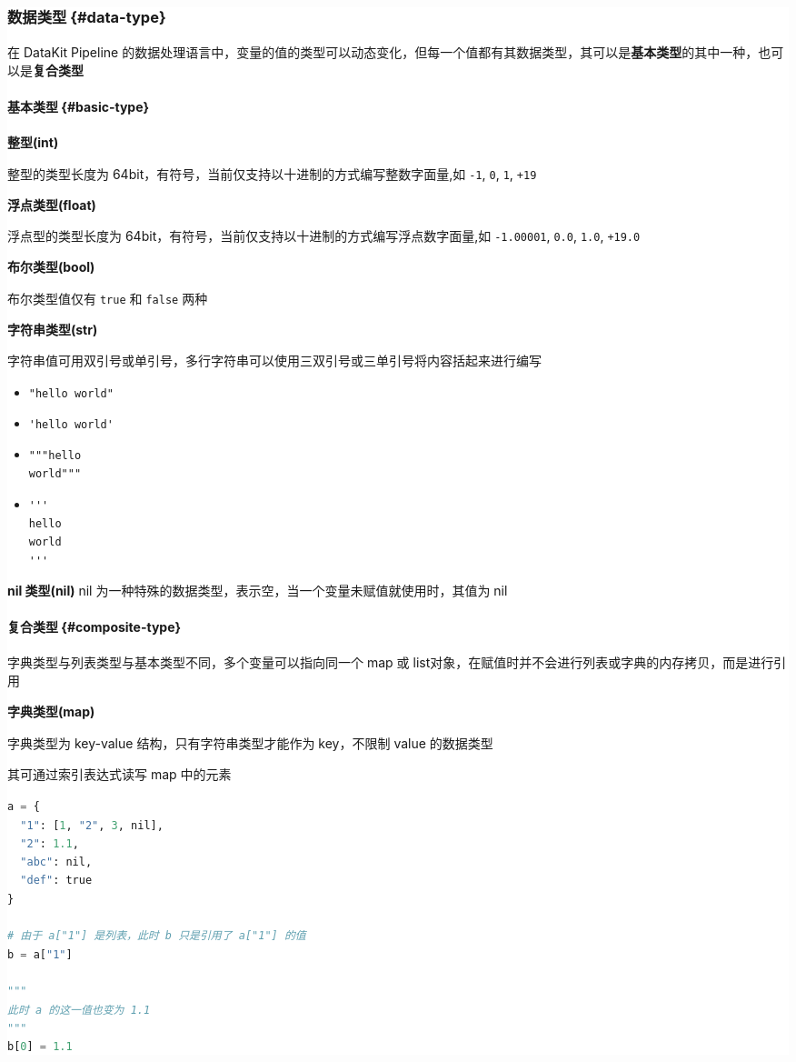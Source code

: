 ### 数据类型 {#data-type}

在 DataKit Pipeline 的数据处理语言中，变量的值的类型可以动态变化，但每一个值都有其数据类型，其可以是**基本类型**的其中一种，也可以是**复合类型**

#### 基本类型 {#basic-type}

**整型(int)**

整型的类型长度为 64bit，有符号，当前仅支持以十进制的方式编写整数字面量,如 `-1`, `0`, `1`, `+19`

**浮点类型(float)**

浮点型的类型长度为 64bit，有符号，当前仅支持以十进制的方式编写浮点数字面量,如 `-1.00001`, `0.0`, `1.0`, `+19.0`

**布尔类型(bool)**

布尔类型值仅有 `true` 和 `false` 两种

**字符串类型(str)**

字符串值可用双引号或单引号，多行字符串可以使用三双引号或三单引号将内容括起来进行编写
  * `"hello world"`

  * `'hello world'`

  * ```
    """hello
    world"""
    ```

  * ```
    '''
    hello
    world
    '''
    ```

**nil 类型(nil)**
  nil 为一种特殊的数据类型，表示空，当一个变量未赋值就使用时，其值为 nil

#### 复合类型 {#composite-type}

字典类型与列表类型与基本类型不同，多个变量可以指向同一个 map 或 list对象，在赋值时并不会进行列表或字典的内存拷贝，而是进行引用

**字典类型(map)**

字典类型为 key-value 结构，只有字符串类型才能作为 key，不限制 value 的数据类型

其可通过索引表达式读写 map 中的元素

```python
a = {
  "1": [1, "2", 3, nil],
  "2": 1.1,
  "abc": nil,
  "def": true
}

# 由于 a["1"] 是列表，此时 b 只是引用了 a["1"] 的值
b = a["1"]

"""
此时 a 的这一值也变为 1.1
"""
b[0] = 1.1
```
